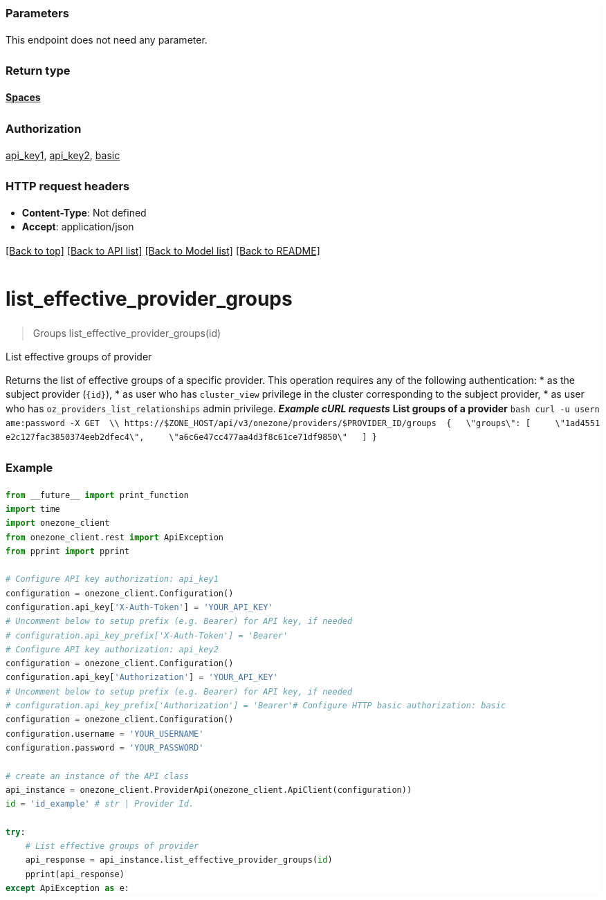 ### Parameters
This endpoint does not need any parameter.

### Return type

[**Spaces**](Spaces.md)

### Authorization

[api_key1](../README.md#api_key1), [api_key2](../README.md#api_key2), [basic](../README.md#basic)

### HTTP request headers

 - **Content-Type**: Not defined
 - **Accept**: application/json

[[Back to top]](#) [[Back to API list]](../README.md#documentation-for-api-endpoints) [[Back to Model list]](../README.md#documentation-for-models) [[Back to README]](../README.md)

# **list_effective_provider_groups**
> Groups list_effective_provider_groups(id)

List effective groups of provider

Returns the list of effective groups of a specific provider.  This operation requires any of the following authentication: * as the subject provider (`{id}`), * as user who has `cluster_view` privilege in the cluster corresponding to   the subject provider, * as user who has `oz_providers_list_relationships` admin privilege.  ***Example cURL requests***  **List groups of a provider** ```bash curl -u username:password -X GET  \\ https://$ZONE_HOST/api/v3/onezone/providers/$PROVIDER_ID/groups  {   \"groups\": [     \"1ad4551e2c127fac3850374eeb2dfec4\",     \"a6c6e47cc477aa4d3f8c61ce71df9850\"   ] } ``` 

### Example
```python
from __future__ import print_function
import time
import onezone_client
from onezone_client.rest import ApiException
from pprint import pprint

# Configure API key authorization: api_key1
configuration = onezone_client.Configuration()
configuration.api_key['X-Auth-Token'] = 'YOUR_API_KEY'
# Uncomment below to setup prefix (e.g. Bearer) for API key, if needed
# configuration.api_key_prefix['X-Auth-Token'] = 'Bearer'
# Configure API key authorization: api_key2
configuration = onezone_client.Configuration()
configuration.api_key['Authorization'] = 'YOUR_API_KEY'
# Uncomment below to setup prefix (e.g. Bearer) for API key, if needed
# configuration.api_key_prefix['Authorization'] = 'Bearer'# Configure HTTP basic authorization: basic
configuration = onezone_client.Configuration()
configuration.username = 'YOUR_USERNAME'
configuration.password = 'YOUR_PASSWORD'

# create an instance of the API class
api_instance = onezone_client.ProviderApi(onezone_client.ApiClient(configuration))
id = 'id_example' # str | Provider Id.

try:
    # List effective groups of provider
    api_response = api_instance.list_effective_provider_groups(id)
    pprint(api_response)
except ApiException as e:
```